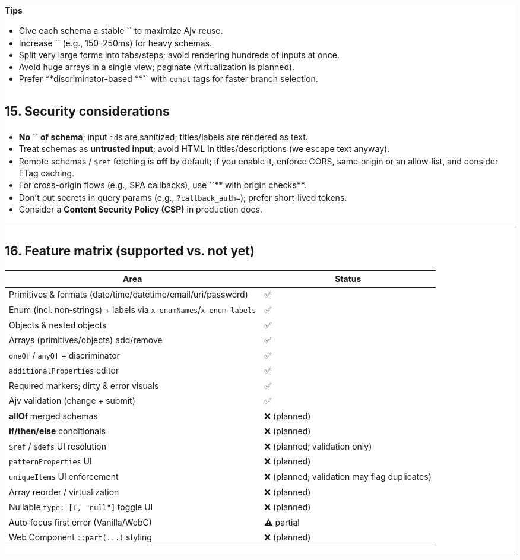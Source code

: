 **Tips**

* Give each schema a stable \`\` to maximize Ajv reuse.
* Increase \`\` (e.g., 150–250ms) for heavy schemas.
* Split very large forms into tabs/steps; avoid rendering hundreds of inputs at once.
* Avoid huge arrays in a single view; paginate (virtualization is planned).
* Prefer \*\*discriminator-based \*\*\`\` with `const` tags for faster branch selection.

## 15. Security considerations

* **No **\`\`** of schema**; input `id`s are sanitized; titles/labels are rendered as text.
* Treat schemas as **untrusted input**; avoid HTML in titles/descriptions (we escape text anyway).
* Remote schemas / `$ref` fetching is **off** by default; if you enable it, enforce CORS, same‑origin or an allow‑list, and consider ETag caching.
* For cross-origin flows (e.g., SPA callbacks), use \`\`\*\* with origin checks\*\*.
* Don’t put secrets in query params (e.g., `?callback_auth=`); prefer short‑lived tokens.
* Consider a **Content Security Policy (CSP)** in production docs.

---

## 16. Feature matrix (supported vs. not yet)

| Area                                                                | Status                                      |
| ------------------------------------------------------------------- | ------------------------------------------- |
| Primitives & formats (date/time/datetime/email/uri/password)        | ✅                                           |
| Enum (incl. non‑strings) + labels via `x-enumNames`/`x-enum-labels` | ✅                                           |
| Objects & nested objects                                            | ✅                                           |
| Arrays (primitives/objects) add/remove                              | ✅                                           |
| `oneOf` / `anyOf` + discriminator                                   | ✅                                           |
| `additionalProperties` editor                                       | ✅                                           |
| Required markers; dirty & error visuals                             | ✅                                           |
| Ajv validation (change + submit)                                    | ✅                                           |
| **allOf** merged schemas                                            | ❌ (planned)                                 |
| **if/then/else** conditionals                                       | ❌ (planned)                                 |
| `$ref` / `$defs` UI resolution                                      | ❌ (planned; validation only)                |
| `patternProperties` UI                                              | ❌ (planned)                                 |
| `uniqueItems` UI enforcement                                        | ❌ (planned; validation may flag duplicates) |
| Array reorder / virtualization                                      | ❌ (planned)                                 |
| Nullable `type: [T, "null"]` toggle UI                              | ❌ (planned)                                 |
| Auto‑focus first error (Vanilla/WebC)                               | ⚠️ partial                                  |
| Web Component `::part(...)` styling                                 | ❌ (planned)                                 |

---